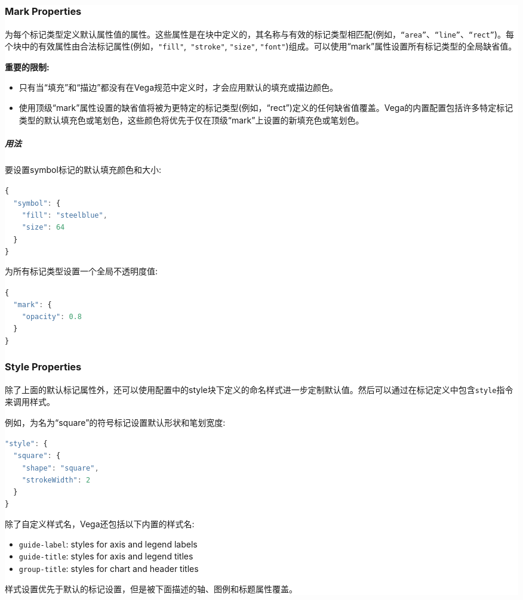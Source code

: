 ### Mark Properties

为每个标记类型定义默认属性值的属性。这些属性是在块中定义的，其名称与有效的标记类型相匹配(例如，`“area”`、`“line”`、`“rect”`)。每个块中的有效属性由合法标记属性(例如，`"fill"`,` "stroke"`, `"size"`, `"font"`)组成。可以使用“mark”属性设置所有标记类型的全局缺省值。

**重要的限制:**

* 只有当“填充”和“描边”都没有在Vega规范中定义时，才会应用默认的填充或描边颜色。

* 使用顶级“mark”属性设置的缺省值将被为更特定的标记类型(例如，“rect”)定义的任何缺省值覆盖。Vega的内置配置包括许多特定标记类型的默认填充色或笔划色，这些颜色将优先于仅在顶级“mark”上设置的新填充色或笔划色。

##### 用法

要设置symbol标记的默认填充颜色和大小:

```js
{
  "symbol": {
    "fill": "steelblue",
    "size": 64
  }
}
```

为所有标记类型设置一个全局不透明度值:

```js
{
  "mark": {
    "opacity": 0.8
  }
}
```

### Style Properties

除了上面的默认标记属性外，还可以使用配置中的style块下定义的命名样式进一步定制默认值。然后可以通过在标记定义中包含`style`指令来调用样式。

例如，为名为“square”的符号标记设置默认形状和笔划宽度:

```js
"style": {
  "square": {
    "shape": "square",
    "strokeWidth": 2
  }
}
```

除了自定义样式名，Vega还包括以下内置的样式名:

- `guide-label`: styles for axis and legend labels
- `guide-title`: styles for axis and legend titles
- `group-title`: styles for chart and header titles

样式设置优先于默认的标记设置，但是被下面描述的轴、图例和标题属性覆盖。
